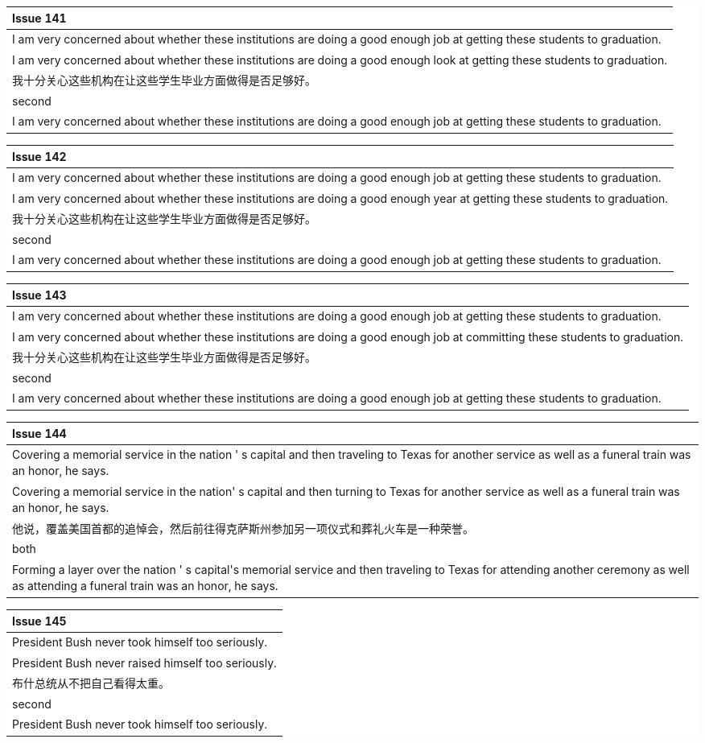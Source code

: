 | Issue 141 |
| :--- |
| I am very concerned about whether these institutions are doing a good enough job at getting these students to graduation. |
| I am very concerned about whether these institutions are doing a good enough look at getting these students to graduation. |
| 我十分关心这些机构在让这些学生毕业方面做得是否足够好。 |
| second |
| I am very concerned about whether these institutions are doing a good enough job at getting these students to graduation. |

| Issue 142 |
| :--- |
| I am very concerned about whether these institutions are doing a good enough job at getting these students to graduation. |
| I am very concerned about whether these institutions are doing a good enough year at getting these students to graduation. |
| 我十分关心这些机构在让这些学生毕业方面做得是否足够好。 |
| second |
| I am very concerned about whether these institutions are doing a good enough job at getting these students to graduation. |

| Issue 143 |
| :--- |
| I am very concerned about whether these institutions are doing a good enough job at getting these students to graduation. |
| I am very concerned about whether these institutions are doing a good enough job at committing these students to graduation. |
| 我十分关心这些机构在让这些学生毕业方面做得是否足够好。 |
| second |
| I am very concerned about whether these institutions are doing a good enough job at getting these students to graduation. |

| Issue 144 |
| :--- |
| Covering a memorial service in the nation ' s capital and then traveling to Texas for another service as well as a funeral train was an honor, he says. |
| Covering a memorial service in the nation' s capital and then turning to Texas for another service as well as a funeral train was an honor, he says. |
| 他说，覆盖美国首都的追悼会，然后前往得克萨斯州参加另一项仪式和葬礼火车是一种荣誉。 |
| both |
| Forming a layer over the nation ' s capital's memorial service and then traveling to Texas for attending another ceremony as well as attending a funeral train was an honor, he says. |

| Issue 145 |
| :--- |
| President Bush never took himself too seriously. |
| President Bush never raised himself too seriously. |
| 布什总统从不把自己看得太重。 |
| second |
| President Bush never took himself too seriously. |
